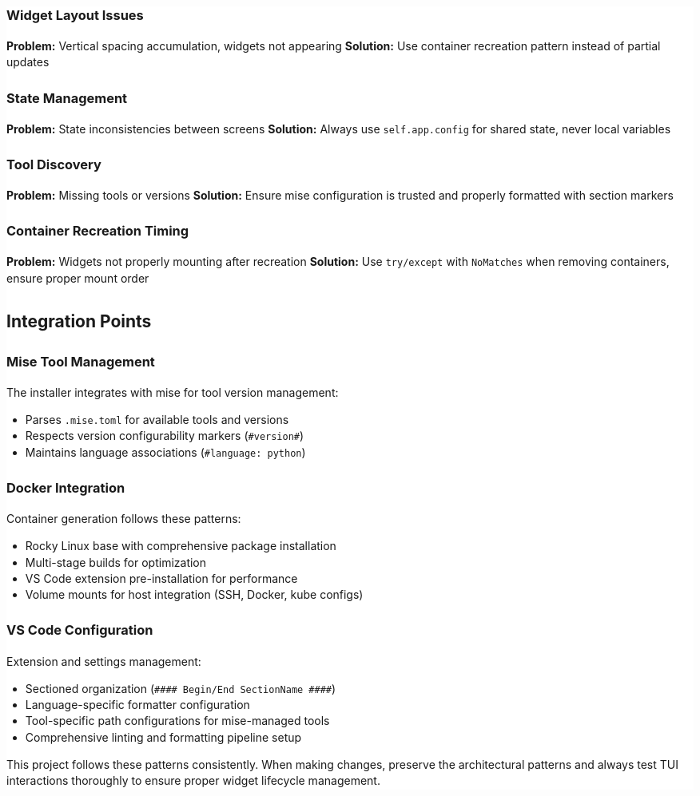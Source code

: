 ### Widget Layout Issues

**Problem:** Vertical spacing accumulation, widgets not appearing
**Solution:** Use container recreation pattern instead of partial updates

### State Management

**Problem:** State inconsistencies between screens
**Solution:** Always use `self.app.config` for shared state, never local variables

### Tool Discovery

**Problem:** Missing tools or versions
**Solution:** Ensure mise configuration is trusted and properly formatted with section markers

### Container Recreation Timing

**Problem:** Widgets not properly mounting after recreation
**Solution:** Use `try/except` with `NoMatches` when removing containers, ensure proper mount order

## Integration Points

### Mise Tool Management

The installer integrates with mise for tool version management:

- Parses `.mise.toml` for available tools and versions
- Respects version configurability markers (`#version#`)
- Maintains language associations (`#language: python`)

### Docker Integration

Container generation follows these patterns:

- Rocky Linux base with comprehensive package installation
- Multi-stage builds for optimization
- VS Code extension pre-installation for performance
- Volume mounts for host integration (SSH, Docker, kube configs)

### VS Code Configuration

Extension and settings management:

- Sectioned organization (`#### Begin/End SectionName ####`)
- Language-specific formatter configuration
- Tool-specific path configurations for mise-managed tools
- Comprehensive linting and formatting pipeline setup

This project follows these patterns consistently. When making changes, preserve the architectural patterns and always test TUI interactions thoroughly to ensure proper widget lifecycle management.
